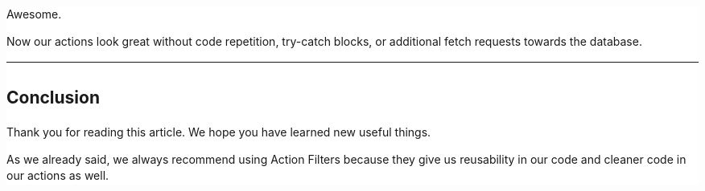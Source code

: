 Awesome.

Now our actions look great without code repetition, try-catch blocks, or additional fetch requests towards the database.

---

## Conclusion

Thank you for reading this article. We hope you have learned new useful things.

As we already said, we always recommend using Action Filters because they give us reusability in our code and cleaner code in our actions as well.
